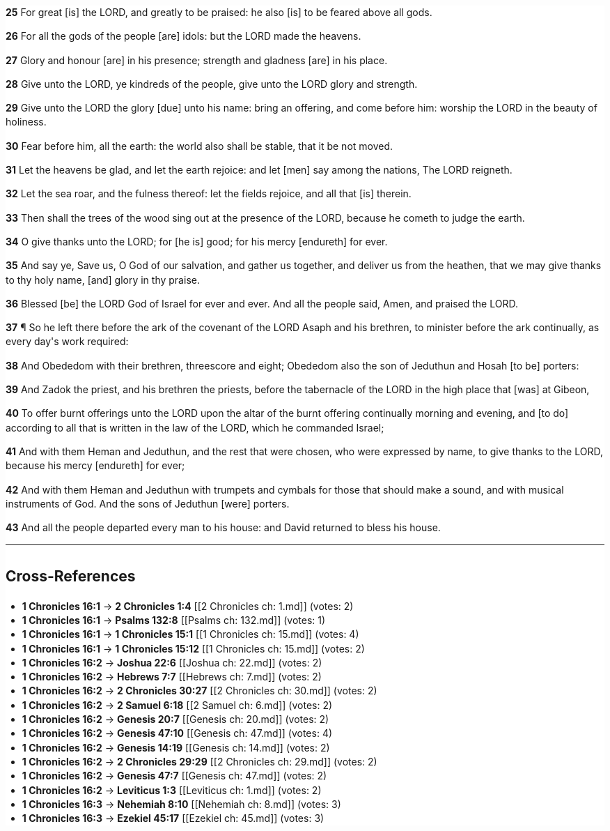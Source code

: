 **25** For great [is] the LORD, and greatly to be praised: he also [is] to be feared above all gods.

**26** For all the gods of the people [are] idols: but the LORD made the heavens.

**27** Glory and honour [are] in his presence; strength and gladness [are] in his place.

**28** Give unto the LORD, ye kindreds of the people, give unto the LORD glory and strength.

**29** Give unto the LORD the glory [due] unto his name: bring an offering, and come before him: worship the LORD in the beauty of holiness.

**30** Fear before him, all the earth: the world also shall be stable, that it be not moved.

**31** Let the heavens be glad, and let the earth rejoice: and let [men] say among the nations, The LORD reigneth.

**32** Let the sea roar, and the fulness thereof: let the fields rejoice, and all that [is] therein.

**33** Then shall the trees of the wood sing out at the presence of the LORD, because he cometh to judge the earth.

**34** O give thanks unto the LORD; for [he is] good; for his mercy [endureth] for ever.

**35** And say ye, Save us, O God of our salvation, and gather us together, and deliver us from the heathen, that we may give thanks to thy holy name, [and] glory in thy praise.

**36** Blessed [be] the LORD God of Israel for ever and ever. And all the people said, Amen, and praised the LORD.

**37** ¶ So he left there before the ark of the covenant of the LORD Asaph and his brethren, to minister before the ark continually, as every day's work required:

**38** And Obededom with their brethren, threescore and eight; Obededom also the son of Jeduthun and Hosah [to be] porters:

**39** And Zadok the priest, and his brethren the priests, before the tabernacle of the LORD in the high place that [was] at Gibeon,

**40** To offer burnt offerings unto the LORD upon the altar of the burnt offering continually morning and evening, and [to do] according to all that is written in the law of the LORD, which he commanded Israel;

**41** And with them Heman and Jeduthun, and the rest that were chosen, who were expressed by name, to give thanks to the LORD, because his mercy [endureth] for ever;

**42** And with them Heman and Jeduthun with trumpets and cymbals for those that should make a sound, and with musical instruments of God. And the sons of Jeduthun [were] porters.

**43** And all the people departed every man to his house: and David returned to bless his house.

---

## Cross-References

- **1 Chronicles 16:1** → **2 Chronicles 1:4** [[2 Chronicles ch: 1.md]] (votes: 2)
- **1 Chronicles 16:1** → **Psalms 132:8** [[Psalms ch: 132.md]] (votes: 1)
- **1 Chronicles 16:1** → **1 Chronicles 15:1** [[1 Chronicles ch: 15.md]] (votes: 4)
- **1 Chronicles 16:1** → **1 Chronicles 15:12** [[1 Chronicles ch: 15.md]] (votes: 2)
- **1 Chronicles 16:2** → **Joshua 22:6** [[Joshua ch: 22.md]] (votes: 2)
- **1 Chronicles 16:2** → **Hebrews 7:7** [[Hebrews ch: 7.md]] (votes: 2)
- **1 Chronicles 16:2** → **2 Chronicles 30:27** [[2 Chronicles ch: 30.md]] (votes: 2)
- **1 Chronicles 16:2** → **2 Samuel 6:18** [[2 Samuel ch: 6.md]] (votes: 2)
- **1 Chronicles 16:2** → **Genesis 20:7** [[Genesis ch: 20.md]] (votes: 2)
- **1 Chronicles 16:2** → **Genesis 47:10** [[Genesis ch: 47.md]] (votes: 4)
- **1 Chronicles 16:2** → **Genesis 14:19** [[Genesis ch: 14.md]] (votes: 2)
- **1 Chronicles 16:2** → **2 Chronicles 29:29** [[2 Chronicles ch: 29.md]] (votes: 2)
- **1 Chronicles 16:2** → **Genesis 47:7** [[Genesis ch: 47.md]] (votes: 2)
- **1 Chronicles 16:2** → **Leviticus 1:3** [[Leviticus ch: 1.md]] (votes: 2)
- **1 Chronicles 16:3** → **Nehemiah 8:10** [[Nehemiah ch: 8.md]] (votes: 3)
- **1 Chronicles 16:3** → **Ezekiel 45:17** [[Ezekiel ch: 45.md]] (votes: 3)